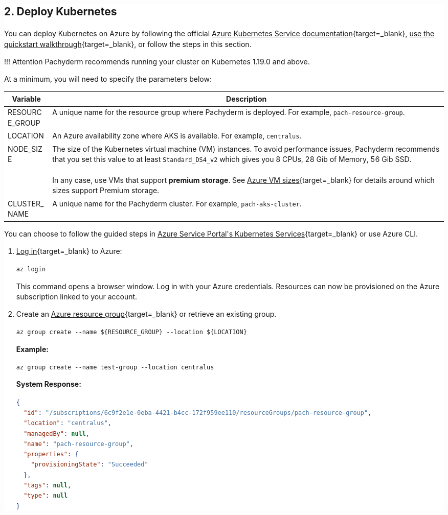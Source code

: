 ## 2. Deploy Kubernetes


You can deploy Kubernetes on Azure by following the official [Azure Kubernetes Service documentation](https://docs.microsoft.com/en-us/azure/aks/tutorial-kubernetes-deploy-cluster?tabs=azure-cli){target=_blank}, [use the quickstart walkthrough](https://docs.microsoft.com/en-us/azure/aks/kubernetes-walkthrough){target=_blank}, or follow the steps in this section.

!!! Attention 
      Pachyderm recommends running your cluster on Kubernetes 1.19.0 and above.


At a minimum, you will need to specify the parameters below:

|Variable|Description|
|--------|-----------|
|RESOURCE_GROUP|A unique name for the resource group where Pachyderm is deployed. For example, `pach-resource-group`.|
|LOCATION|An Azure availability zone where AKS is available. For example, `centralus`.|
|NODE_SIZE|The size of the Kubernetes virtual machine (VM) instances. To avoid performance issues, Pachyderm recommends that you set this value to at least `Standard_DS4_v2` which gives you 8 CPUs, 28 Gib of Memory, 56 Gib SSD.<br> <br>In any case, use VMs that support **premium storage**. See [Azure VM sizes](https://docs.microsoft.com/en-us/azure/virtual-machines/sizes){target=_blank}  for details around which sizes support Premium storage.|
|CLUSTER_NAME|A unique name for the Pachyderm cluster. For example, `pach-aks-cluster`.|

You can choose to follow the guided steps in [Azure Service Portal's Kubernetes Services](https://portal.azure.com/){target=_blank} or use Azure CLI.


1. [Log in](https://docs.microsoft.com/en-us/cli/azure/authenticate-azure-cli){target=_blank} to Azure:

    ```shell
    az login
    ```

    This command opens a browser window. Log in with your Azure credentials.
    Resources can now be provisioned on the Azure subscription linked to your account.
    
    
1. Create an [Azure resource group](https://docs.microsoft.com/en-us/azure/azure-resource-manager/management/manage-resource-groups-portal#what-is-a-resource-group){target=_blank} or retrieve an existing group.

    ```shell
    az group create --name ${RESOURCE_GROUP} --location ${LOCATION}
    ```

    **Example:**

    ```shell
    az group create --name test-group --location centralus
    ```

    **System Response:**

    ```json
    {
      "id": "/subscriptions/6c9f2e1e-0eba-4421-b4cc-172f959ee110/resourceGroups/pach-resource-group",
      "location": "centralus",
      "managedBy": null,
      "name": "pach-resource-group",
      "properties": {
        "provisioningState": "Succeeded"
      },
      "tags": null,
      "type": null
    }
    ```
